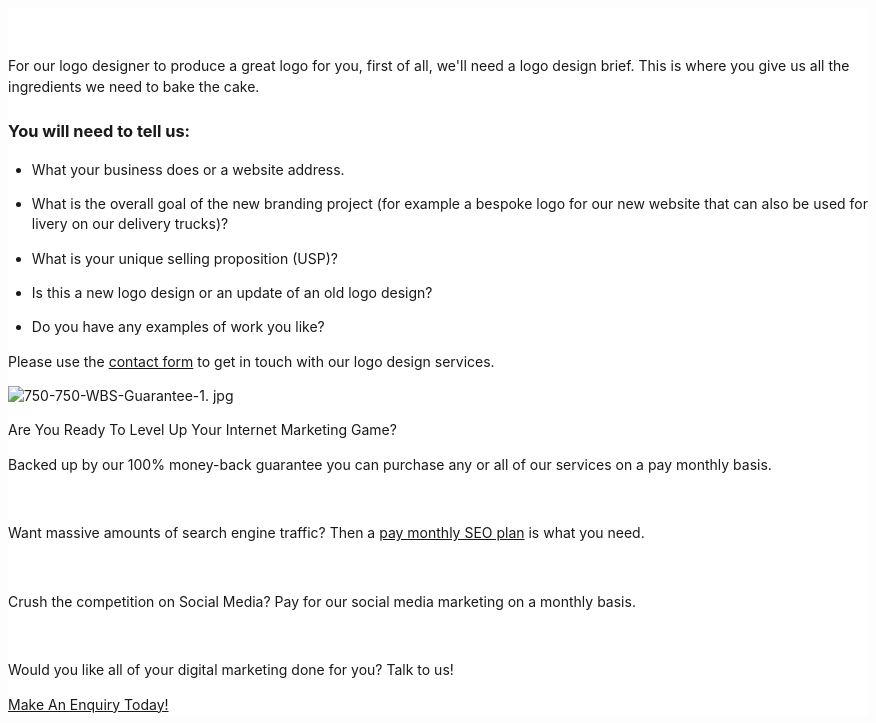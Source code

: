 ## ​

For our logo designer to produce a great logo for you, first of all, we'll need a logo design brief. This is where you give us all the ingredients we need to bake the cake.

### You will need to tell us:

 * What your business does or a website address.

 * What is the overall goal of the new branding project (for example a bespoke logo for our new website that can also be used for livery on our delivery trucks)?

 * What is your unique selling proposition (USP)?

 * Is this a new logo design or an update of an old logo design?

 * Do you have any examples of work you like?

Please use the [contact form](https://www.webuildstores.co.uk/contact) to get in touch with our logo design services.

![750-750-WBS-Guarantee-1. jpg](https://static.wixstatic.com/media/6b7f88_a675ac7772b54b729fec8f6a16b92078~mv2.jpg/v1/fill/w_154,h_154,al_c,q_80,usm_0.66_1.00_0.01,enc_avif,quality_auto/750-750-WBS-Guarantee-1.jpg)

Are You Ready To Level Up Your Internet Marketing Game?

Backed up by our 100% money-back guarantee you can purchase any or all of our services on a pay monthly basis.

​

Want massive amounts of search engine traffic? Then a [pay monthly SEO plan](https://www.webuildstores.co.uk/seo-copywriting) is what you need.

​

Crush the competition on Social Media? Pay for our social media marketing on a monthly basis.

​

Would you like all of your digital marketing done for you? Talk to us!

[Make An Enquiry Today!](https://www.webuildstores.co.uk/contact)
